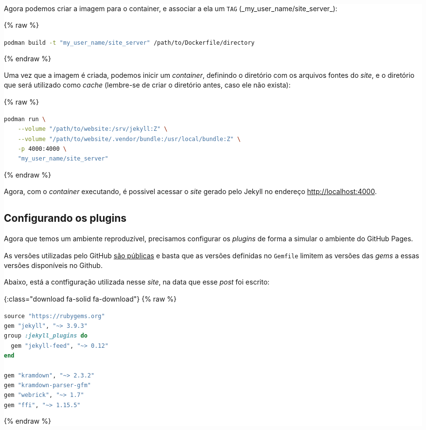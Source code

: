 Agora podemos criar a imagem para o container, e associar a ela um `TAG`
(\_my\_user\_name/site\_server\_):

{% raw %}
```sh
podman build -t "my_user_name/site_server" /path/to/Dockerfile/directory
```
{% endraw %}

Uma vez que a imagem é criada, podemos inicir um _container_, definindo
o diretório com os arquivos fontes do _site_, e o diretório que será
utilizado como _cache_ (lembre-se de criar o diretório antes, caso ele
não exista):

{% raw %}
```sh
podman run \
    --volume "/path/to/website:/srv/jekyll:Z" \
    --volume "/path/to/website/.vendor/bundle:/usr/local/bundle:Z" \
    -p 4000:4000 \
    "my_user_name/site_server"
```
{% endraw %}

Agora, com o _container_ executando, é possivel acessar o _site_ gerado
pelo Jekyll no endereço [http://localhost:4000](http://localhost:4000).

## Configurando os plugins

Agora que temos um ambiente reproduzível, precisamos configurar os
_plugins_ de forma a simular o ambiente do GitHub Pages.

As versões utilizadas pelo GitHub [são públicas](https://pages.github.com/versions/)
e basta que as versões definidas no `Gemfile` limitem as versões das
_gems_ a essas versões disponíveis no Github.

Abaixo, está a contfiguração utilizada nesse _site_, na data que esse
_post_ foi escrito:

[](https://raw.githubusercontent.com/rafasgj/rafaeljeffman.com/master/Gemfile){:class="download fa-solid fa-download"}
{% raw %}
```ruby
source "https://rubygems.org"
gem "jekyll", "~> 3.9.3"
group :jekyll_plugins do
  gem "jekyll-feed", "~> 0.12"
end

gem "kramdown", "~> 2.3.2"
gem "kramdown-parser-gfm"
gem "webrick", "~> 1.7"
gem "ffi", "~> 1.15.5"
```
{% endraw %}
